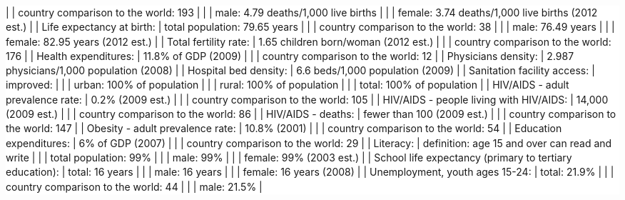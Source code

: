 | | country comparison to the world: 193 |
| | male: 4.79 deaths/1,000 live births |
| | female: 3.74 deaths/1,000 live births (2012 est.) |
| Life expectancy at birth: | total population: 79.65 years |
| | country comparison to the world: 38 |
| | male: 76.49 years |
| | female: 82.95 years (2012 est.) |
| Total fertility rate: | 1.65 children born/woman (2012 est.) |
| | country comparison to the world: 176 |
| Health expenditures: | 11.8% of GDP (2009) |
| | country comparison to the world: 12 |
| Physicians density: | 2.987 physicians/1,000 population (2008) |
| Hospital bed density: | 6.6 beds/1,000 population (2009) |
| Sanitation facility access: | improved: |
| | urban: 100% of population |
| | rural: 100% of population |
| | total: 100% of population |
| HIV/AIDS - adult prevalence rate: | 0.2% (2009 est.) |
| | country comparison to the world: 105 |
| HIV/AIDS - people living with HIV/AIDS: | 14,000 (2009 est.) |
| | country comparison to the world: 86 |
| HIV/AIDS - deaths: | fewer than 100 (2009 est.) |
| | country comparison to the world: 147 |
| Obesity - adult prevalence rate: | 10.8% (2001) |
| | country comparison to the world: 54 |
| Education expenditures: | 6% of GDP (2007) |
| | country comparison to the world: 29 |
| Literacy: | definition: age 15 and over can read and write |
| | total population: 99% |
| | male: 99% |
| | female: 99% (2003 est.) |
| School life expectancy (primary to tertiary education): | total: 16 years |
| | male: 16 years |
| | female: 16 years (2008) |
| Unemployment, youth ages 15-24: | total: 21.9% |
| | country comparison to the world: 44 |
| | male: 21.5% |